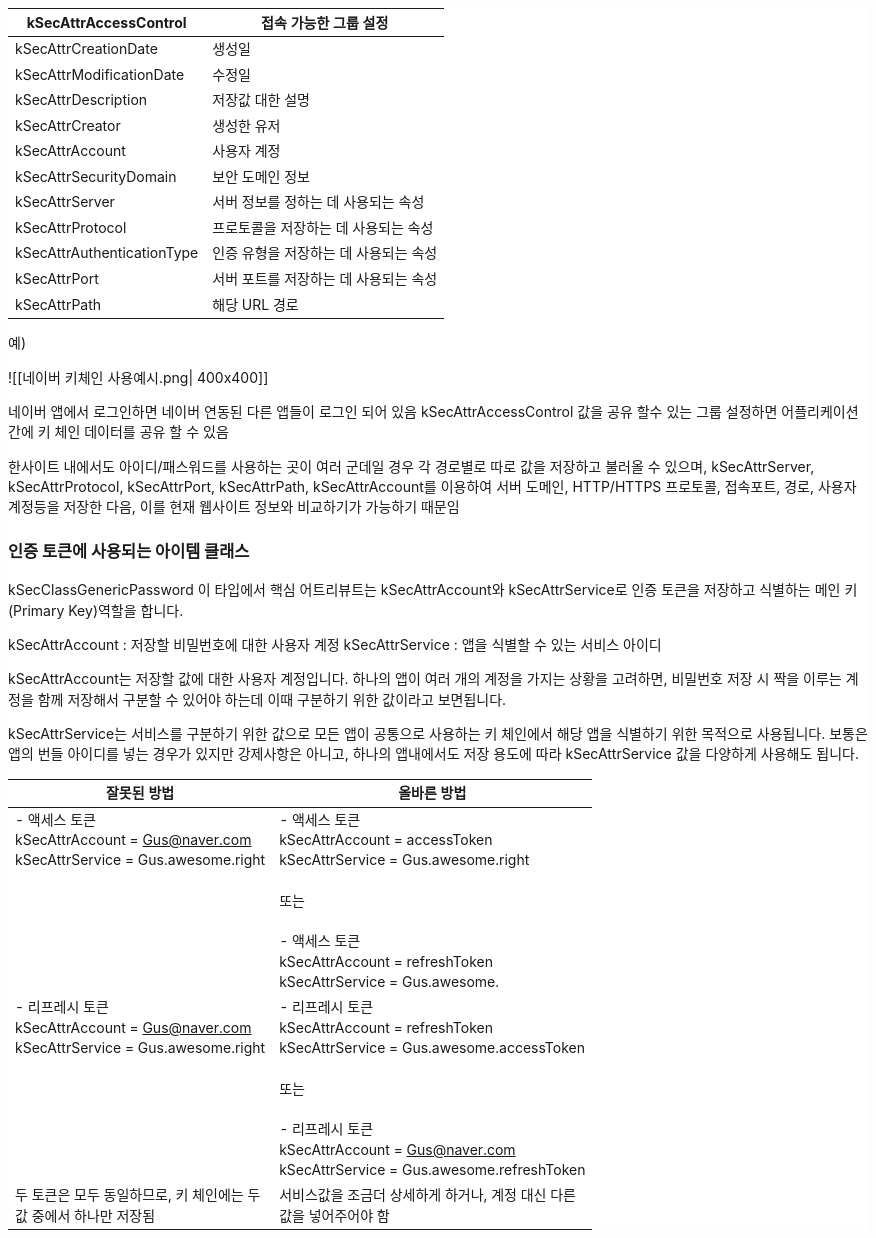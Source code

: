 
| kSecAttrAccessControl      | 접속 가능한 그룹 설정          |
| -------------------------- | --------------------- |
| kSecAttrCreationDate       | 생성일                   |
| kSecAttrModificationDate   | 수정일                   |
| kSecAttrDescription        | 저장값 대한 설명             |
| kSecAttrCreator            | 생성한 유저                |
| kSecAttrAccount            | 사용자 계정                |
| kSecAttrSecurityDomain     | 보안 도메인 정보             |
| kSecAttrServer             | 서버 정보를 정하는 데 사용되는 속성  |
| kSecAttrProtocol           | 프로토콜을 저장하는 데 사용되는 속성  |
| kSecAttrAuthenticationType | 인증 유형을 저장하는 데 사용되는 속성 |
| kSecAttrPort               | 서버 포트를 저장하는 데 사용되는 속성 |
| kSecAttrPath               | 해당 URL 경로             |

예) 

![[네이버 키체인 사용예시.png| 400x400]]


네이버 앱에서 로그인하면 네이버 연동된 다른 앱들이 로그인 되어 있음 kSecAttrAccessControl 값을 공유 할수 있는 그룹 설정하면 어플리케이션 간에 키 체인 데이터를 공유 할 수 있음

한사이트 내에서도 아이디/패스워드를 사용하는 곳이 여러 군데일 경우 각 경로별로 따로 값을 저장하고 불러올 수 있으며,  kSecAttrServer, kSecAttrProtocol, kSecAttrPort, kSecAttrPath, kSecAttrAccount를 이용하여 서버 도메인, HTTP/HTTPS 프로토콜, 접속포트, 경로, 사용자 계정등을 저장한 다음, 이를 현재 웹사이트 정보와 비교하기가 가능하기 때문임


### 인증 토큰에 사용되는 아이템 클래스 

kSecClassGenericPassword 이 타입에서 핵심 어트리뷰트는 
kSecAttrAccount와 kSecAttrService로 인증 토큰을 저장하고 식별하는 메인 키(Primary Key)역할을 합니다. 

kSecAttrAccount : 저장할 비밀번호에 대한 사용자 계정
kSecAttrService : 앱을 식별할 수 있는 서비스 아이디

kSecAttrAccount는 저장할 값에 대한 사용자 계정입니다. 하나의 앱이 여러 개의 계정을 가지는 상황을 고려하면, 비밀번호 저장 시 짝을 이루는 계정을 함께 저장해서 구분할 수 있어야 하는데 이때 구분하기 위한 값이라고 보면됩니다. 

kSecAttrService는 서비스를 구분하기 위한 값으로 모든 앱이 공통으로 사용하는 키 체인에서 해당 앱을 식별하기 위한 목적으로 사용됩니다. 보통은 앱의 번들 아이디를 넣는 경우가 있지만 강제사항은 아니고, 하나의 앱내에서도 저장 용도에 따라 kSecAttrService 값을 다양하게 사용해도 됩니다. 

| 잘못된 방법                                                                              | 올바른 방법                                                                                                                                                                                                |
| ----------------------------------------------------------------------------------- | ----------------------------------------------------------------------------------------------------------------------------------------------------------------------------------------------------- |
| - 액세스 토큰 <br>kSecAttrAccount = Gus@naver.com<br>kSecAttrService = Gus.awesome.right | - 액세스 토큰 <br>kSecAttrAccount = accessToken<br>kSecAttrService = Gus.awesome.right<br><br>또는<br><br>- 액세스 토큰 <br>kSecAttrAccount =  refreshToken<br>kSecAttrService = Gus.awesome.                     |
| - 리프레시 토큰<br>kSecAttrAccount = Gus@naver.com<br>kSecAttrService = Gus.awesome.right | - 리프레시 토큰<br>kSecAttrAccount = refreshToken<br>kSecAttrService = Gus.awesome.accessToken<br><br>또는<br><br>- 리프레시 토큰<br>kSecAttrAccount =  Gus@naver.com<br>kSecAttrService = Gus.awesome.refreshToken |
| 두 토큰은 모두 동일하므로, 키 체인에는 두 <br>값 중에서 하나만 저장됨                                          | 서비스값을 조금더 상세하게 하거나, 계정 대신 다른<br>값을 넣어주어야 함                                                                                                                                                            |


[^1]: 비대칭 암호화에서 사용되는 짧은 바이트 문자열
[^2]: 함수 내부에서 수정된 인자값을 함수 외부에서도 참조 할수 있는 것을 말함